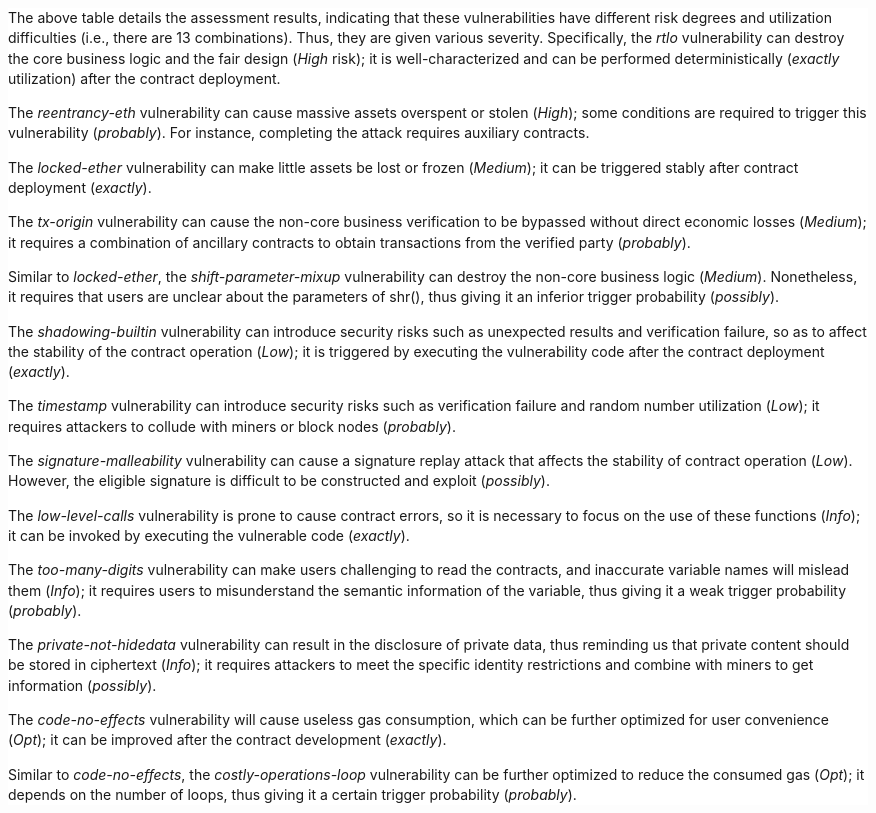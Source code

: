 The above table details the assessment results, indicating that these vulnerabilities have different risk degrees and utilization difficulties (i.e., there are 13 combinations). Thus, they are given various severity. Specifically, the *rtlo* vulnerability can destroy the core business logic and the fair design (*High* risk); it is well-characterized and can be performed deterministically (*exactly* utilization) after the contract deployment.

The *reentrancy-eth* vulnerability can cause massive assets overspent or stolen (*High*); some conditions are required to trigger this vulnerability (*probably*). For instance, completing the attack requires auxiliary contracts.

The *locked-ether* vulnerability can make little assets be lost or frozen (*Medium*); it can be triggered stably after contract deployment (*exactly*).

The *tx-origin* vulnerability can cause the non-core business verification to be bypassed without direct economic losses (*Medium*); it requires a combination of ancillary contracts to obtain transactions from the verified party (*probably*).

Similar to *locked-ether*, the *shift-parameter-mixup* vulnerability can destroy the non-core business logic (*Medium*). Nonetheless, it requires that users are unclear about the parameters of shr(), thus giving it an inferior trigger probability (*possibly*).

The *shadowing-builtin* vulnerability can introduce security risks such as unexpected results and verification failure, so as to affect the stability of the contract operation (*Low*); it is triggered by executing the vulnerability code after the contract deployment (*exactly*).

The *timestamp* vulnerability can introduce security risks such as verification failure and random number utilization (*Low*); it requires attackers to collude with miners or block nodes (*probably*).

The *signature-malleability* vulnerability can cause a signature replay attack that affects the stability of contract operation (*Low*). However, the eligible signature is difficult to be constructed and exploit (*possibly*).

The *low-level-calls* vulnerability is prone to cause contract errors, so it is necessary to focus on the use of these functions (*Info*); it can be invoked by executing the vulnerable code (*exactly*).

The *too-many-digits* vulnerability can make users challenging to read the contracts, and inaccurate variable names will mislead them (*Info*); it requires users to misunderstand the semantic information of the variable, thus giving it a weak trigger probability (*probably*).

The *private-not-hidedata* vulnerability can result in the disclosure of private data, thus reminding us that private content should be stored in ciphertext (*Info*); it requires attackers to meet the specific identity restrictions and combine with miners to get information (*possibly*).

The *code-no-effects* vulnerability will cause useless gas consumption, which can be further optimized for user convenience (*Opt*); it can be improved after the contract development (*exactly*).

Similar to *code-no-effects*, the *costly-operations-loop* vulnerability can be further optimized to reduce the consumed gas (*Opt*); it depends on the number of loops, thus giving it a certain trigger probability (*probably*).